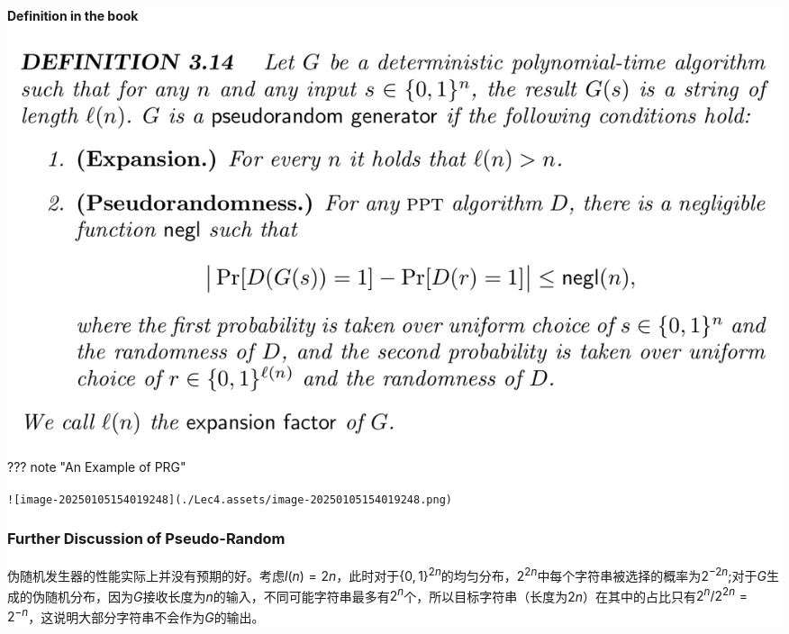 **Definition in the book**

![image-20250105153941310](./Lec4.assets/image-20250105153941310.png)

??? note "An Example of PRG"

    ![image-20250105154019248](./Lec4.assets/image-20250105154019248.png)



### Further Discussion of Pseudo-Random

伪随机发生器的性能实际上并没有预期的好。考虑$l(n)=2n$，此时对于$\{0,1\}^{2n}$的均匀分布，$2^{2n}$中每个字符串被选择的概率为$2^{-2n}$;对于$G$生成的伪随机分布，因为$G$接收长度为$n$的输入，不同可能字符串最多有$2^n$个，所以目标字符串（长度为$2n$）在其中的占比只有$2^n /2^{2n}=2^{-n}$，这说明大部分字符串不会作为$G$的输出。
